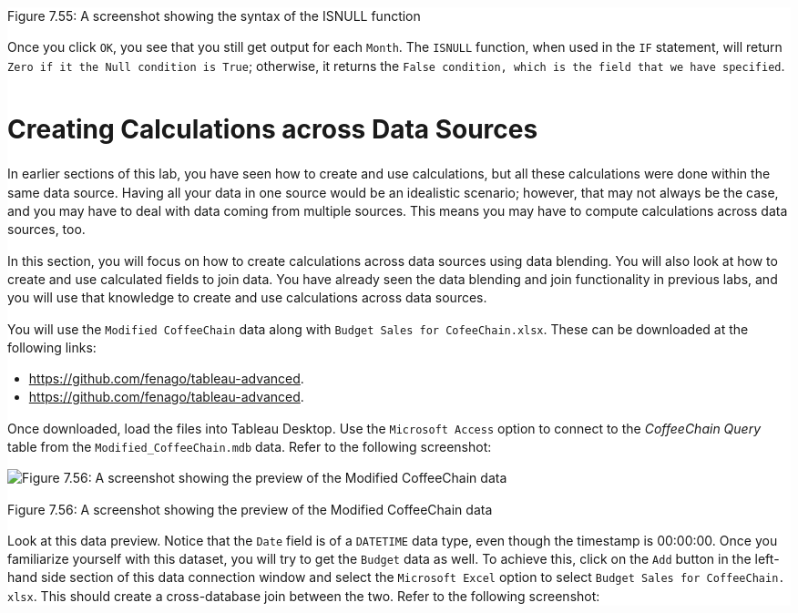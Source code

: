 

Figure 7.55: A screenshot showing the syntax of the ISNULL function

Once you click `OK`, you see that you still get output for
each `Month`. The `ISNULL` function, when used in
the `IF` statement, will return
`Zero if it the Null condition is True`; otherwise, it returns
the
`False condition, which is the field that we have specified`.















Creating Calculations across Data Sources 
=========================================


In earlier sections of this lab, you have seen how to create and use
calculations, but all these calculations were done within the same data
source. Having all your data in one source would be an idealistic
scenario; however, that may not always be the case, and you may have to
deal with data coming from multiple sources. This means you may have to
compute calculations across data sources, too.

In this section, you will focus on how to create calculations across
data sources using data blending. You will also look at how to create
and use calculated fields to join data. You have already seen the data
blending and join functionality in previous labs, and you will use
that knowledge to create and use calculations across data sources.

You will use the `Modified CoffeeChain` data along with
`Budget Sales for CofeeChain.xlsx`. These can be downloaded at
the following links:

-   <https://github.com/fenago/tableau-advanced>.
-   <https://github.com/fenago/tableau-advanced>.

Once downloaded, load the files into Tableau Desktop. Use the
`Microsoft Access` option to connect to the *CoffeeChain
Query* table from the `Modified_CoffeeChain.mdb` data. Refer
to the following screenshot:


![Figure 7.56: A screenshot showing the preview of the Modified
CoffeeChain data](./images/B16342_07_56.jpg)



Figure 7.56: A screenshot showing the preview of the Modified
CoffeeChain data

Look at this data preview. Notice that the `Date` field is of
a `DATETIME` data type, even though the timestamp is 00:00:00.
Once you familiarize yourself with this dataset, you will try to get the
`Budget` data as well. To achieve this, click on the
`Add` button in the left-hand side section of this data
connection window and select the `Microsoft Excel` option to
select `Budget Sales for CoffeeChain.xlsx`. This should create
a cross-database join between the two. Refer to the
following screenshot:
